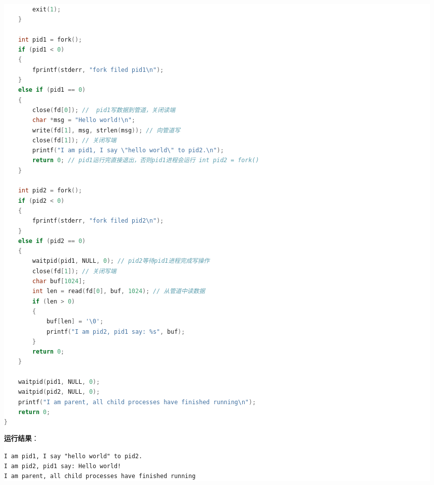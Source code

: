 ```C
        exit(1);
    }
	
	int pid1 = fork();
	if (pid1 < 0)
	{
		fprintf(stderr, "fork filed pid1\n");
	}
	else if (pid1 == 0)
	{
		close(fd[0]); //  pid1写数据到管道，关闭读端
		char *msg = "Hello world!\n";
		write(fd[1], msg, strlen(msg)); // 向管道写
		close(fd[1]); // 关闭写端
		printf("I am pid1, I say \"hello world\" to pid2.\n");
		return 0; // pid1运行完直接退出，否则pid1进程会运行 int pid2 = fork()
	}

	int pid2 = fork();
	if (pid2 < 0)
	{
		fprintf(stderr, "fork filed pid2\n");
	}
    else if (pid2 == 0)
	{
		waitpid(pid1, NULL, 0); // pid2等待pid1进程完成写操作
		close(fd[1]); // 关闭写端
		char buf[1024];
		int len = read(fd[0], buf, 1024); // 从管道中读数据
		if (len > 0)
		{
			buf[len] = '\0';
			printf("I am pid2, pid1 say: %s", buf);
		}
		return 0;
	}

	waitpid(pid1, NULL, 0);
	waitpid(pid2, NULL, 0);
	printf("I am parent, all child processes have finished running\n");
	return 0;
}
```

**运行结果**：

```
I am pid1, I say "hello world" to pid2.
I am pid2, pid1 say: Hello world!
I am parent, all child processes have finished running
```
